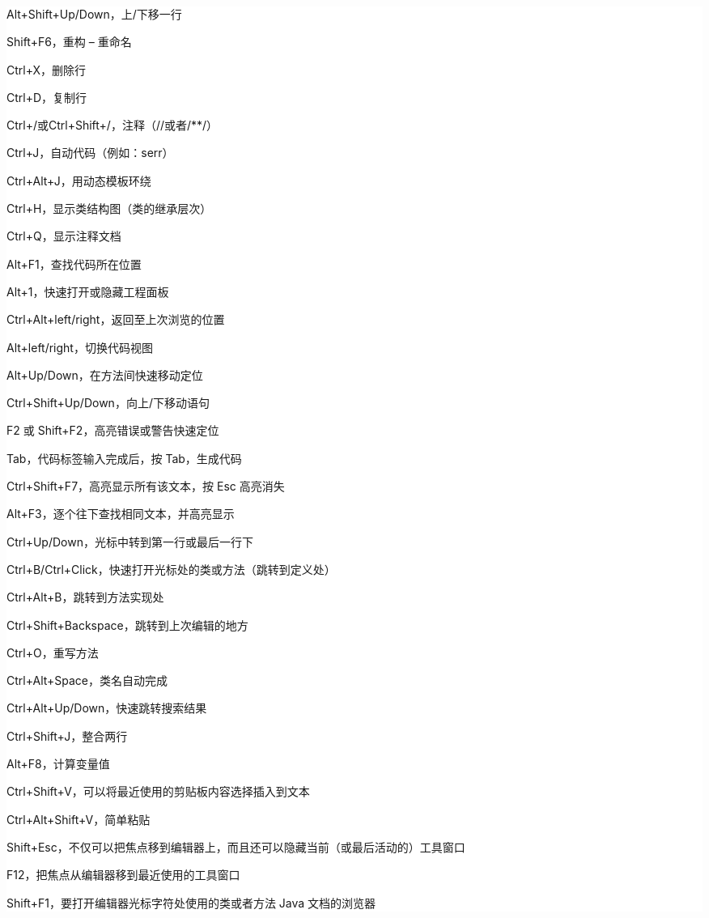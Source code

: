 Alt+Shift+Up/Down，上/下移一行

Shift+F6，重构 – 重命名

Ctrl+X，删除行

Ctrl+D，复制行

Ctrl+/或Ctrl+Shift+/，注释（//或者/**/）

Ctrl+J，自动代码（例如：serr）

Ctrl+Alt+J，用动态模板环绕

Ctrl+H，显示类结构图（类的继承层次）

Ctrl+Q，显示注释文档

Alt+F1，查找代码所在位置

Alt+1，快速打开或隐藏工程面板

Ctrl+Alt+left/right，返回至上次浏览的位置

Alt+left/right，切换代码视图

Alt+Up/Down，在方法间快速移动定位

Ctrl+Shift+Up/Down，向上/下移动语句

F2 或 Shift+F2，高亮错误或警告快速定位

Tab，代码标签输入完成后，按 Tab，生成代码

Ctrl+Shift+F7，高亮显示所有该文本，按 Esc 高亮消失

Alt+F3，逐个往下查找相同文本，并高亮显示

Ctrl+Up/Down，光标中转到第一行或最后一行下

Ctrl+B/Ctrl+Click，快速打开光标处的类或方法（跳转到定义处）

Ctrl+Alt+B，跳转到方法实现处

Ctrl+Shift+Backspace，跳转到上次编辑的地方

Ctrl+O，重写方法

Ctrl+Alt+Space，类名自动完成

Ctrl+Alt+Up/Down，快速跳转搜索结果

Ctrl+Shift+J，整合两行

Alt+F8，计算变量值

Ctrl+Shift+V，可以将最近使用的剪贴板内容选择插入到文本

Ctrl+Alt+Shift+V，简单粘贴

Shift+Esc，不仅可以把焦点移到编辑器上，而且还可以隐藏当前（或最后活动的）工具窗口

F12，把焦点从编辑器移到最近使用的工具窗口

Shift+F1，要打开编辑器光标字符处使用的类或者方法 Java 文档的浏览器
